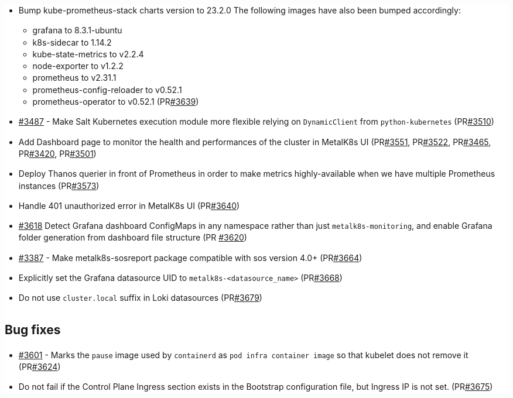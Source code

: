 - Bump kube-prometheus-stack charts version to 23.2.0
  The following images have also been bumped accordingly:

  - grafana to 8.3.1-ubuntu
  - k8s-sidecar to 1.14.2
  - kube-state-metrics to v2.2.4
  - node-exporter to v1.2.2
  - prometheus to v2.31.1
  - prometheus-config-reloader to v0.52.1
  - prometheus-operator to v0.52.1
    (PR[#3639](https://github.com/scality/metalk8s/pull/3639))

- [#3487](https://github.com/scality/metalk8s/issues/3487) - Make Salt
  Kubernetes execution module more flexible relying on `DynamicClient`
  from `python-kubernetes`
  (PR[#3510](https://github.com/scality/metalk8s/pull/3510))

- Add Dashboard page to monitor the health and performances of the cluster
  in MetalK8s UI
  (PR[#3551](https://github.com/scality/metalk8s/pull/3551),
  PR[#3522](https://github.com/scality/metalk8s/pull/3522),
  PR[#3465](https://github.com/scality/metalk8s/pull/3465),
  PR[#3420](https://github.com/scality/metalk8s/pull/3420),
  PR[#3501](https://github.com/scality/metalk8s/pull/3501))

- Deploy Thanos querier in front of Prometheus in order to make metrics
  highly-available when we have multiple Prometheus instances
  (PR[#3573](https://github.com/scality/metalk8s/pull/3573))

- Handle 401 unauthorized error in MetalK8s UI
  (PR[#3640](https://github.com/scality/metalk8s/pull/3640))
- [#3618](https://github.com/scality/metalk8s/issues/3618) Detect Grafana
  dashboard ConfigMaps in any namespace rather than just `metalk8s-monitoring`,
  and enable Grafana folder generation from dashboard file structure (PR
  [#3620](https://github.com/scality/metalk8s/pull/3620))

- [#3387](https://github.com/scality/metalk8s/issues/3387) - Make
  metalk8s-sosreport package compatible with sos version 4.0+
  (PR[#3664](https://github.com/scality/metalk8s/pull/3664))

- Explicitly set the Grafana datasource UID to `metalk8s-<datasource_name>`
  (PR[#3668](https://github.com/scality/metalk8s/pull/3668))

- Do not use `cluster.local` suffix in Loki datasources
  (PR[#3679](https://github.com/scality/metalk8s/pull/3679))

## Bug fixes

- [#3601](https://github.com/scality/metalk8s/issues/3601) - Marks
  the `pause` image used by `containerd` as `pod infra container image`
  so that kubelet does not remove it
  (PR[#3624](https://github.com/scality/metalk8s/pull/3624))

- Do not fail if the Control Plane Ingress section exists in the
  Bootstrap configuration file, but Ingress IP is not set.
  (PR[#3675](https://github.com/scality/metalk8s/pull/3675))
